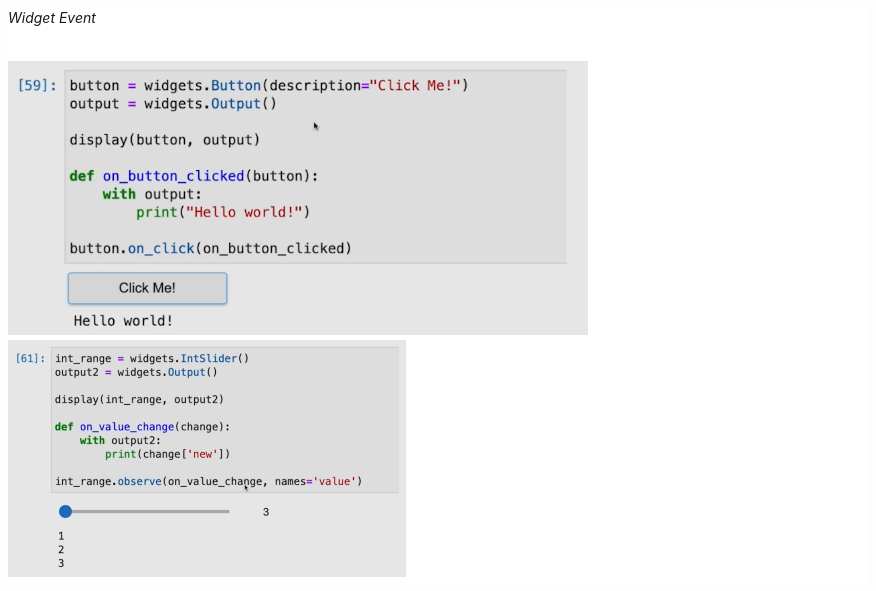 


###### Widget Event

<img src="0517.assets/image-20220517153748342.png" alt="image-20220517153748342" style="zoom:67%;" />

<img src="0517.assets/image-20220517153824169.png" alt="image-20220517153824169" style="zoom:50%;" />

